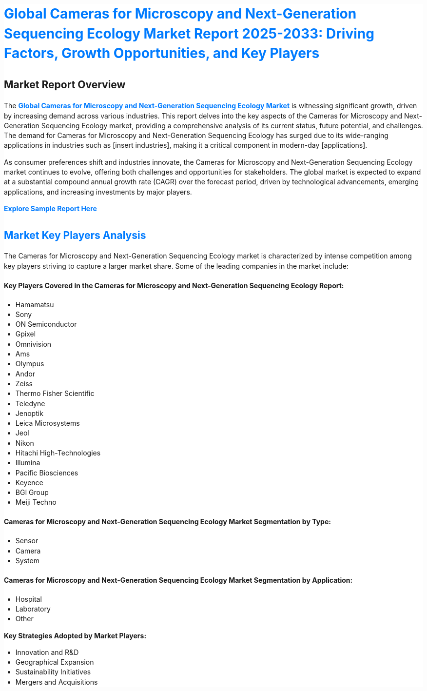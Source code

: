 <h1 style="color: #007BFF;">Global Cameras for Microscopy and Next-Generation Sequencing Ecology Market Report 2025-2033: Driving Factors, Growth Opportunities, and Key Players</h1>

<section id="overview">
<h2>Market Report Overview</h2>
<p>The <a href="https://www.futuremarketreport.com/industry-report/cameras-for-microscopy-and-next-generation-sequencing-ecology-market" style="color: #007BFF; text-decoration: none;"><strong>Global Cameras for Microscopy and Next-Generation Sequencing Ecology Market</strong></a> is witnessing significant growth, driven by increasing demand across various industries. This report delves into the key aspects of the Cameras for Microscopy and Next-Generation Sequencing Ecology market, providing a comprehensive analysis of its current status, future potential, and challenges. The demand for Cameras for Microscopy and Next-Generation Sequencing Ecology has surged due to its wide-ranging applications in industries such as [insert industries], making it a critical component in modern-day [applications].</p>
<p>As consumer preferences shift and industries innovate, the Cameras for Microscopy and Next-Generation Sequencing Ecology market continues to evolve, offering both challenges and opportunities for stakeholders. The global market is expected to expand at a substantial compound annual growth rate (CAGR) over the forecast period, driven by technological advancements, emerging applications, and increasing investments by major players.</p>
</section>

<section id="overview">
<p><a href="https://www.futuremarketreport.com/request-sample/reportId=55311" style="color: #007BFF; text-decoration: none;"><strong>Explore Sample Report Here</strong></a></p>
</section>

<section id="key-players">
<h2 style="color: #007BFF;">Market Key Players Analysis</h2>
<p>The Cameras for Microscopy and Next-Generation Sequencing Ecology market is characterized by intense competition among key players striving to capture a larger market share. Some of the leading companies in the market include:</p>
<h4>Key Players Covered in the Cameras for Microscopy and Next-Generation Sequencing Ecology Report:</h4>
<ul><li>Hamamatsu</li><li>Sony</li><li>ON Semiconductor</li><li>Gpixel</li><li>Omnivision</li><li>Ams</li><li>Olympus</li><li>Andor</li><li>Zeiss</li><li>Thermo Fisher Scientific</li><li>Teledyne</li><li>Jenoptik</li><li>Leica Microsystems</li><li>Jeol</li><li>Nikon</li><li>Hitachi High-Technologies</li><li>Illumina</li><li>Pacific Biosciences</li><li>Keyence</li><li>BGI Group</li><li>Meiji Techno</li></ul>
<h4>Cameras for Microscopy and Next-Generation Sequencing Ecology Market Segmentation by Type:</h4>
<ul><li>Sensor</li><li>Camera</li><li>System</li></ul>

<h4>Cameras for Microscopy and Next-Generation Sequencing Ecology Market Segmentation by Application:</h4>
<ul><li>Hospital</li><li>Laboratory</li><li>Other</li></ul>
<p><strong>Key Strategies Adopted by Market Players:</strong></p>
<ul>
<li>Innovation and R&D</li>
<li>Geographical Expansion</li>
<li>Sustainability Initiatives</li>
<li>Mergers and Acquisitions</li>
</ul>
</section>
